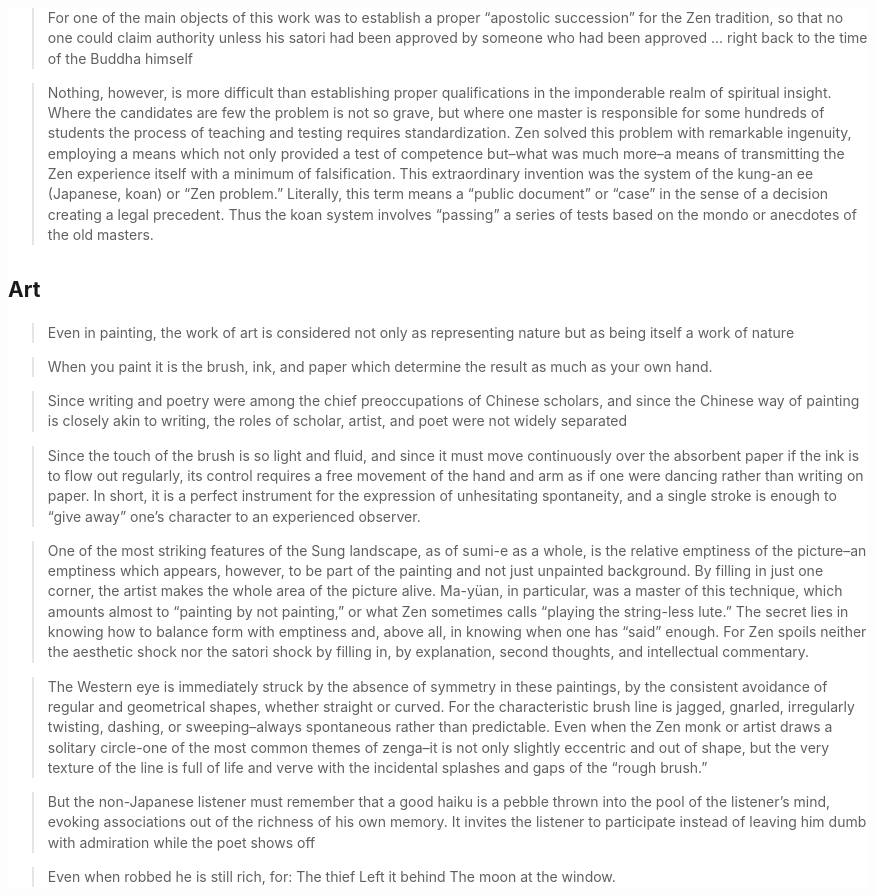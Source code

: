 > For one of the main objects of this work was to establish a proper “apostolic succession” for the Zen tradition, so that no one could claim authority unless his satori had been approved by someone who had been approved ... right back to the time of the Buddha himself

> Nothing, however, is more difficult than establishing proper qualifications in the imponderable realm of spiritual insight. Where the candidates are few the problem is not so grave, but where one master is responsible for some hundreds of students the process of teaching and testing requires standardization. Zen solved this problem with remarkable ingenuity, employing a means which not only provided a test of competence but–what was much more–a means of transmitting the Zen experience itself with a minimum of falsification. This extraordinary invention was the system of the kung-an ee (Japanese, koan) or “Zen problem.” Literally, this term means a “public document” or “case” in the sense of a decision creating a legal precedent. Thus the koan system involves “passing” a series of tests based on the mondo or anecdotes of the old masters.

## Art

> Even in painting, the work of art is considered not only as representing nature but as being itself a work of nature

> When you paint it is the brush, ink, and paper which determine the result as much as your own hand.

> Since writing and poetry were among the chief preoccupations of Chinese scholars, and since the Chinese way of painting is closely akin to writing, the roles of scholar, artist, and poet were not widely separated

> Since the touch of the brush is so light and fluid, and since it must move continuously over the absorbent paper if the ink is to flow out regularly, its control requires a free movement of the hand and arm as if one were dancing rather than writing on paper. In short, it is a perfect instrument for the expression of unhesitating spontaneity, and a single stroke is enough to “give away” one’s character to an experienced observer.

> One of the most striking features of the Sung landscape, as of sumi-e as a whole, is the relative emptiness of the picture–an emptiness which appears, however, to be part of the painting and not just unpainted background. By filling in just one corner, the artist makes the whole area of the picture alive. Ma-yüan, in particular, was a master of this technique, which amounts almost to “painting by not painting,” or what Zen sometimes calls “playing the string-less lute.” The secret lies in knowing how to balance form with emptiness and, above all, in knowing when one has “said” enough. For Zen spoils neither the aesthetic shock nor the satori shock by filling in, by explanation, second thoughts, and intellectual commentary.

> The Western eye is immediately struck by the absence of symmetry in these paintings, by the consistent avoidance of regular and geometrical shapes, whether straight or curved. For the characteristic brush line is jagged, gnarled, irregularly twisting, dashing, or sweeping–always spontaneous rather than predictable. Even when the Zen monk or artist draws a solitary circle-one of the most common themes of zenga–it is not only slightly eccentric and out of shape, but the very texture of the line is full of life and verve with the incidental splashes and gaps of the “rough brush.”

> But the non-Japanese listener must remember that a good haiku is a pebble thrown into the pool of the listener’s mind, evoking associations out of the richness of his own memory. It invites the listener to participate instead of leaving him dumb with admiration while the poet shows off

> Even when robbed he is still rich, for:
>   The thief 
>   Left it behind
>   The moon at the window.
